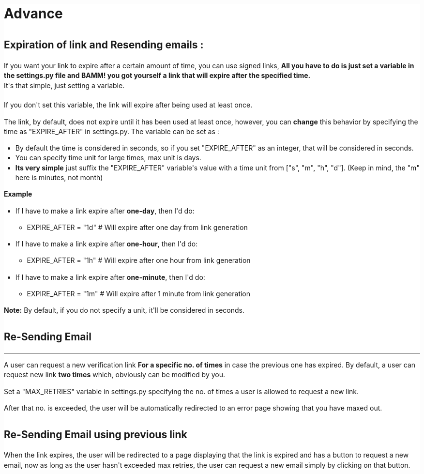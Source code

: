 
<p id="advance">

<h1>Advance</h1>

<p id="link-expiring">
<h2>Expiration of link and Resending emails :</h2>
If you want your link to expire after a certain amount of time, you can use signed links, <b>All you have to do is just set a variable in the settings.py file and BAMM! you got yourself a link that will expire after the specified time.</b><br>
It's that simple, just setting a variable. <br><br>
If you don't set this variable, the link will expire after being used at least once. 
<br>

The link, by default, does not expire until it has been used at least once, however, you can 
**change** this behavior by specifying the time as
"EXPIRE_AFTER" in settings.py. The variable can be set as :
* By default the time is considered in seconds, so if you set "EXPIRE_AFTER" as an integer, that will be considered in seconds.
* You can specify time unit for large times, max unit is days.
* **Its very simple** just suffix the "EXPIRE_AFTER" variable's value with a time unit from ["s", "m", "h", "d"]. (Keep in mind, the "m" here is minutes, not month)

**Example**

* If I have to make a link expire after **one-day**, then I'd do:
    * EXPIRE_AFTER = "1d"  # Will expire after one day from link generation

* If I have to make a link expire after **one-hour**, then I'd do:
    * EXPIRE_AFTER = "1h"  # Will expire after one hour from link generation
    
* If I have to make a link expire after **one-minute**, then I'd do:
    * EXPIRE_AFTER = "1m"  # Will expire after 1 minute from link generation

**Note:** By default, if you do not specify a unit, it'll be considered in seconds.
</p>

<p id="resending-email">
<h2>Re-Sending Email</h2> <hr>
</p>

A user can request a new verification link **For a specific no. of times** in case the previous one has expired. By default, a user can request
new link **two times** which, obviously can be modified by you.

Set a "MAX_RETRIES" variable in settings.py specifying the no. of times a user is allowed to request a new link.

After that no. is exceeded, the user will be automatically redirected to an error page showing that you have maxed out.

<p id="resending-email-using-link">
<h2>Re-Sending Email using previous link</h2> 
</p>
When the link expires, the user will be redirected to a page displaying that the link is expired and has a button to request a new email, now as long as the user hasn't exceeded max retries, the user can request a new email simply by clicking on that button.
